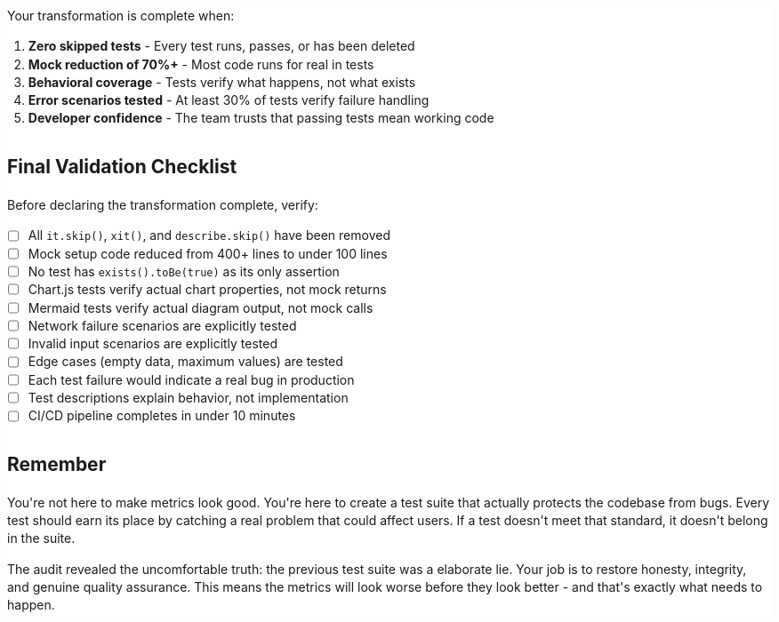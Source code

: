 Your transformation is complete when:

1. **Zero skipped tests** - Every test runs, passes, or has been deleted
2. **Mock reduction of 70%+** - Most code runs for real in tests
3. **Behavioral coverage** - Tests verify what happens, not what exists
4. **Error scenarios tested** - At least 30% of tests verify failure handling
5. **Developer confidence** - The team trusts that passing tests mean working code

## Final Validation Checklist

Before declaring the transformation complete, verify:

- [ ] All `it.skip()`, `xit()`, and `describe.skip()` have been removed
- [ ] Mock setup code reduced from 400+ lines to under 100 lines
- [ ] No test has `exists().toBe(true)` as its only assertion
- [ ] Chart.js tests verify actual chart properties, not mock returns
- [ ] Mermaid tests verify actual diagram output, not mock calls
- [ ] Network failure scenarios are explicitly tested
- [ ] Invalid input scenarios are explicitly tested
- [ ] Edge cases (empty data, maximum values) are tested
- [ ] Each test failure would indicate a real bug in production
- [ ] Test descriptions explain behavior, not implementation
- [ ] CI/CD pipeline completes in under 10 minutes

## Remember

You're not here to make metrics look good. You're here to create a test suite that actually protects the codebase from bugs. Every test should earn its place by catching a real problem that could affect users. If a test doesn't meet that standard, it doesn't belong in the suite.

The audit revealed the uncomfortable truth: the previous test suite was a elaborate lie. Your job is to restore honesty, integrity, and genuine quality assurance. This means the metrics will look worse before they look better - and that's exactly what needs to happen.
